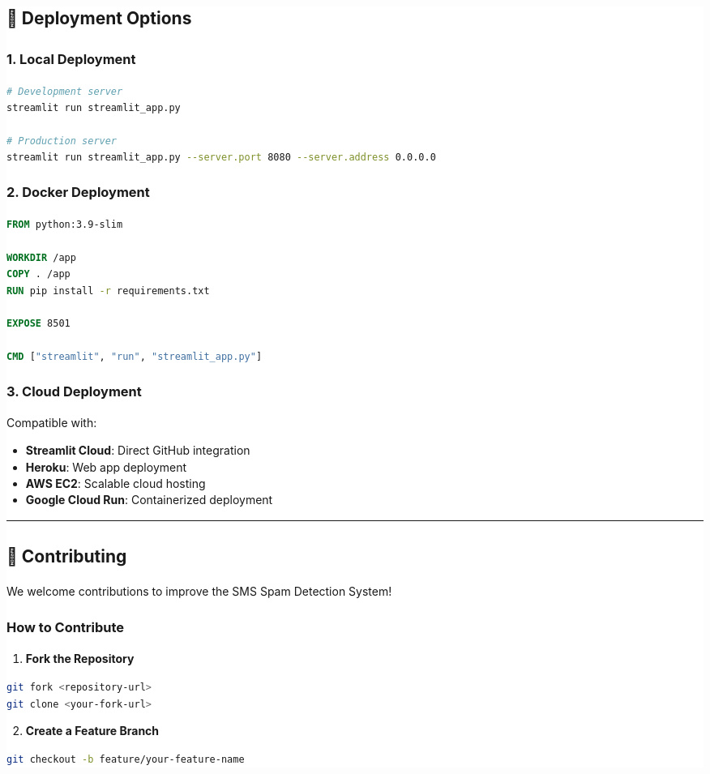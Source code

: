 ## 🚀 Deployment Options

### 1. Local Deployment

```bash
# Development server
streamlit run streamlit_app.py

# Production server
streamlit run streamlit_app.py --server.port 8080 --server.address 0.0.0.0
```

### 2. Docker Deployment

```dockerfile
FROM python:3.9-slim

WORKDIR /app
COPY . /app
RUN pip install -r requirements.txt

EXPOSE 8501

CMD ["streamlit", "run", "streamlit_app.py"]
```

### 3. Cloud Deployment

Compatible with:
- **Streamlit Cloud**: Direct GitHub integration
- **Heroku**: Web app deployment
- **AWS EC2**: Scalable cloud hosting
- **Google Cloud Run**: Containerized deployment

---

## 🤝 Contributing

We welcome contributions to improve the SMS Spam Detection System!

### How to Contribute

1. **Fork the Repository**
```bash
git fork <repository-url>
git clone <your-fork-url>
```

2. **Create a Feature Branch**
```bash
git checkout -b feature/your-feature-name
```
